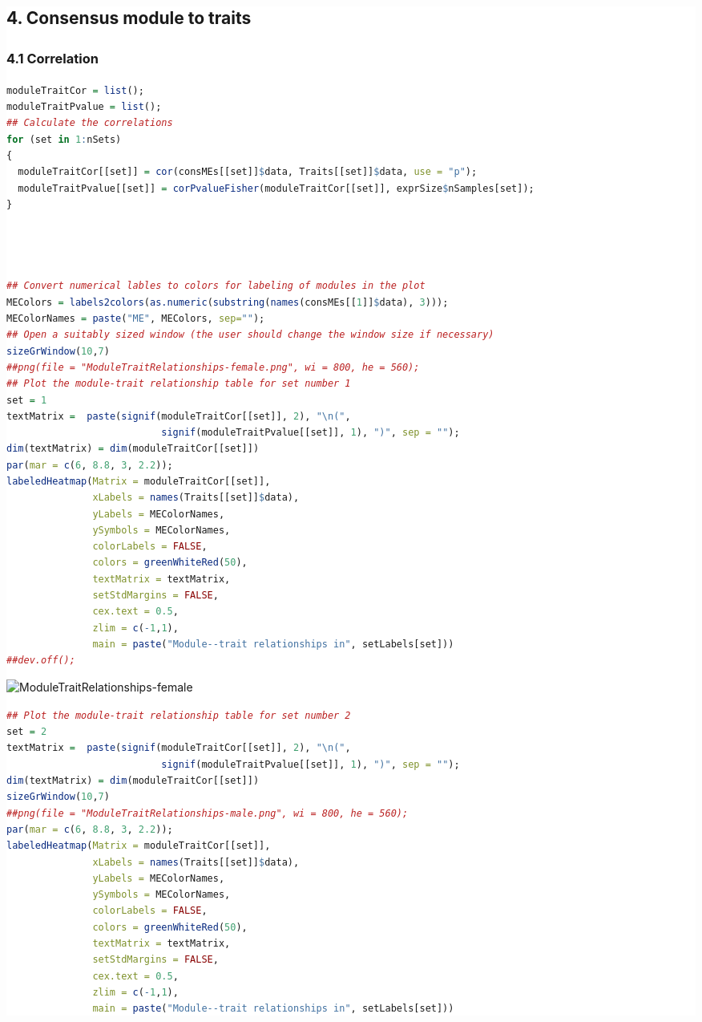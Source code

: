 ## 4. Consensus module to traits

### 4.1 Correlation
```r
moduleTraitCor = list();
moduleTraitPvalue = list();
## Calculate the correlations
for (set in 1:nSets)
{
  moduleTraitCor[[set]] = cor(consMEs[[set]]$data, Traits[[set]]$data, use = "p");
  moduleTraitPvalue[[set]] = corPvalueFisher(moduleTraitCor[[set]], exprSize$nSamples[set]);
}




## Convert numerical lables to colors for labeling of modules in the plot
MEColors = labels2colors(as.numeric(substring(names(consMEs[[1]]$data), 3)));
MEColorNames = paste("ME", MEColors, sep="");
## Open a suitably sized window (the user should change the window size if necessary)
sizeGrWindow(10,7)
##png(file = "ModuleTraitRelationships-female.png", wi = 800, he = 560);
## Plot the module-trait relationship table for set number 1
set = 1
textMatrix =  paste(signif(moduleTraitCor[[set]], 2), "\n(",
                           signif(moduleTraitPvalue[[set]], 1), ")", sep = "");
dim(textMatrix) = dim(moduleTraitCor[[set]])
par(mar = c(6, 8.8, 3, 2.2));
labeledHeatmap(Matrix = moduleTraitCor[[set]],
               xLabels = names(Traits[[set]]$data),
               yLabels = MEColorNames,
               ySymbols = MEColorNames,
               colorLabels = FALSE,
               colors = greenWhiteRed(50),
               textMatrix = textMatrix,
               setStdMargins = FALSE,
               cex.text = 0.5,
               zlim = c(-1,1),
               main = paste("Module--trait relationships in", setLabels[set]))
##dev.off();
```
![ModuleTraitRelationships-female](https://i.loli.net/2020/06/10/pMdjGFZnW8sbK9y.png)

```r
## Plot the module-trait relationship table for set number 2
set = 2
textMatrix =  paste(signif(moduleTraitCor[[set]], 2), "\n(",
                           signif(moduleTraitPvalue[[set]], 1), ")", sep = "");
dim(textMatrix) = dim(moduleTraitCor[[set]])
sizeGrWindow(10,7)
##png(file = "ModuleTraitRelationships-male.png", wi = 800, he = 560);
par(mar = c(6, 8.8, 3, 2.2));
labeledHeatmap(Matrix = moduleTraitCor[[set]],
               xLabels = names(Traits[[set]]$data),
               yLabels = MEColorNames,
               ySymbols = MEColorNames,
               colorLabels = FALSE,
               colors = greenWhiteRed(50),
               textMatrix = textMatrix,
               setStdMargins = FALSE,
               cex.text = 0.5,
               zlim = c(-1,1),
               main = paste("Module--trait relationships in", setLabels[set]))
```